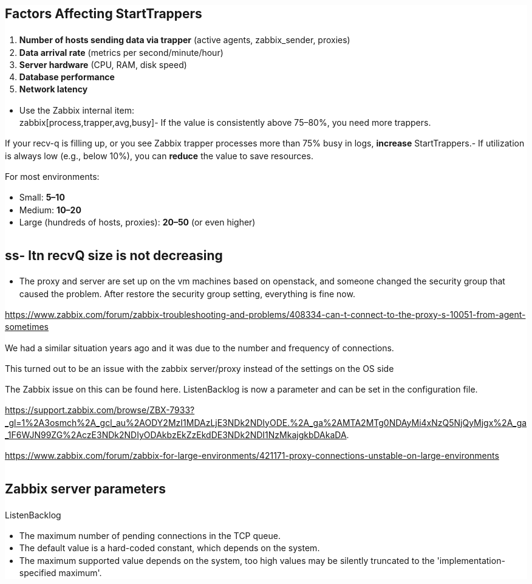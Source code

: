 ## **Factors Affecting StartTrappers**

1. **Number of hosts sending data via trapper** (active agents, zabbix_sender, proxies)
2. **Data arrival rate** (metrics per second/minute/hour)
3. **Server hardware** (CPU, RAM, disk speed)
4. **Database performance**
5. **Network latency**

- Use the Zabbix internal item:  
  zabbix[process,trapper,avg,busy]- If the value is consistently above 75–80%, you need more trappers.

If your recv-q is filling up, or you see Zabbix trapper processes more than 75% busy in logs, **increase** StartTrappers.- If utilization is always low (e.g., below 10%), you can **reduce** the value to save resources.


For most environments:
- Small: **5–10**
- Medium: **10–20**
- Large (hundreds of hosts, proxies): **20–50** (or even higher)



## ss- ltn  recvQ size is not decreasing

- The proxy and server are set up on the vm machines based on openstack, and someone changed the security group that caused the problem. After restore the security group setting, everything is fine now.


https://www.zabbix.com/forum/zabbix-troubleshooting-and-problems/408334-can-t-connect-to-the-proxy-s-10051-from-agent-sometimes


We had a similar situation years ago and it was due to the number and frequency of connections.

This turned out to be an issue with the zabbix server/proxy instead of the settings on the OS side

The Zabbix issue on this can be found here. ListenBacklog is now a parameter and can be set in the configuration file.

https://support.zabbix.com/browse/ZBX-7933?_gl=1%2A3osmch%2A_gcl_au%2AODY2MzI1MDAzLjE3NDk2NDIyODE.%2A_ga%2AMTA2MTg0NDAyMi4xNzQ5NjQyMjgx%2A_ga_1F6WJN99ZG%2AczE3NDk2NDIyODAkbzEkZzEkdDE3NDk2NDI1NzMkajgkbDAkaDA.

https://www.zabbix.com/forum/zabbix-for-large-environments/421171-proxy-connections-unstable-on-large-environments

## Zabbix server parameters


ListenBacklog
* The maximum number of pending connections in the TCP queue.
* The default value is a hard-coded constant, which depends on the system.
* The maximum supported value depends on the system, too high values may be silently truncated to the 'implementation-specified maximum'.
